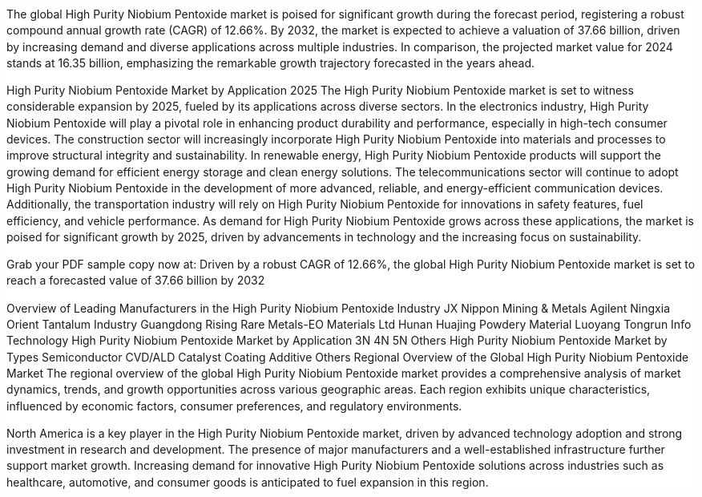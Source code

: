 The global High Purity Niobium Pentoxide market is poised for significant growth during the forecast period, registering a robust compound annual growth rate (CAGR) of 12.66%. By 2032, the market is expected to achieve a valuation of 37.66 billion, driven by increasing demand and diverse applications across multiple industries. In comparison, the projected market value for 2024 stands at 16.35 billion, emphasizing the remarkable growth trajectory forecasted in the years ahead. 

High Purity Niobium Pentoxide Market by Application 2025
The High Purity Niobium Pentoxide market is set to witness considerable expansion by 2025, fueled by its applications across diverse sectors. In the electronics industry, High Purity Niobium Pentoxide will play a pivotal role in enhancing product durability and performance, especially in high-tech consumer devices. The construction sector will increasingly incorporate High Purity Niobium Pentoxide into materials and processes to improve structural integrity and sustainability. In renewable energy, High Purity Niobium Pentoxide products will support the growing demand for efficient energy storage and clean energy solutions. The telecommunications sector will continue to adopt High Purity Niobium Pentoxide in the development of more advanced, reliable, and energy-efficient communication devices. Additionally, the transportation industry will rely on High Purity Niobium Pentoxide for innovations in safety features, fuel efficiency, and vehicle performance. As demand for High Purity Niobium Pentoxide grows across these applications, the market is poised for significant growth by 2025, driven by advancements in technology and the increasing focus on sustainability.

Grab your PDF sample copy now at: Driven by a robust CAGR of 12.66%, the global High Purity Niobium Pentoxide market is set to reach a forecasted value of 37.66 billion by 2032

Overview of Leading Manufacturers in the High Purity Niobium Pentoxide Industry
JX Nippon Mining & Metals
Agilent
Ningxia Orient Tantalum Industry
Guangdong Rising Rare Metals-EO Materials Ltd
Hunan Huajing Powdery Material
Luoyang Tongrun Info Technology
High Purity Niobium Pentoxide Market by Application
3N
4N
5N
Others
High Purity Niobium Pentoxide Market by Types
Semiconductor CVD/ALD
Catalyst
Coating
Additive
Others
Regional Overview of the Global High Purity Niobium Pentoxide Market
The regional overview of the global High Purity Niobium Pentoxide market provides a comprehensive analysis of market dynamics, trends, and growth opportunities across various geographic areas. Each region exhibits unique characteristics, influenced by economic factors, consumer preferences, and regulatory environments.

North America is a key player in the High Purity Niobium Pentoxide market, driven by advanced technology adoption and strong investment in research and development. The presence of major manufacturers and a well-established infrastructure further support market growth. Increasing demand for innovative High Purity Niobium Pentoxide solutions across industries such as healthcare, automotive, and consumer goods is anticipated to fuel expansion in this region.
